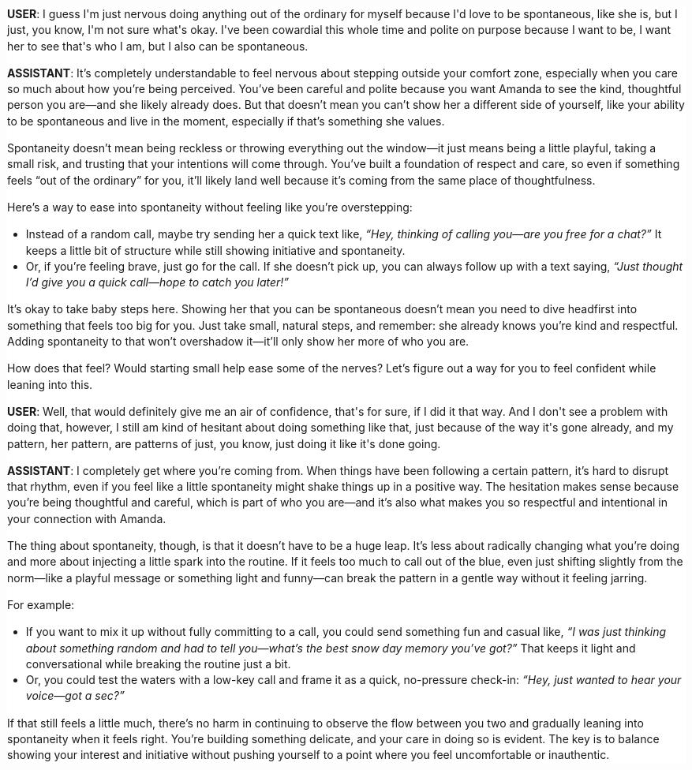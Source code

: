 **USER**: I guess I'm just nervous doing anything out of the ordinary for myself because I'd love to be spontaneous, like she is, but I just, you know, I'm not sure what's okay. I've been cowardial this whole time and polite on purpose because I want to be, I want her to see that's who I am, but I also can be spontaneous.

**ASSISTANT**: It’s completely understandable to feel nervous about stepping outside your comfort zone, especially when you care so much about how you’re being perceived. You’ve been careful and polite because you want Amanda to see the kind, thoughtful person you are—and she likely already does. But that doesn’t mean you can’t show her a different side of yourself, like your ability to be spontaneous and live in the moment, especially if that’s something she values.

Spontaneity doesn’t mean being reckless or throwing everything out the window—it just means being a little playful, taking a small risk, and trusting that your intentions will come through. You’ve built a foundation of respect and care, so even if something feels “out of the ordinary” for you, it’ll likely land well because it’s coming from the same place of thoughtfulness.

Here’s a way to ease into spontaneity without feeling like you’re overstepping:  
- Instead of a random call, maybe try sending her a quick text like, *“Hey, thinking of calling you—are you free for a chat?”* It keeps a little bit of structure while still showing initiative and spontaneity.  
- Or, if you’re feeling brave, just go for the call. If she doesn’t pick up, you can always follow up with a text saying, *“Just thought I’d give you a quick call—hope to catch you later!”*

It’s okay to take baby steps here. Showing her that you can be spontaneous doesn’t mean you need to dive headfirst into something that feels too big for you. Just take small, natural steps, and remember: she already knows you’re kind and respectful. Adding spontaneity to that won’t overshadow it—it’ll only show her more of who you are.

How does that feel? Would starting small help ease some of the nerves? Let’s figure out a way for you to feel confident while leaning into this.

**USER**: Well, that would definitely give me an air of confidence, that's for sure, if I did it that way. And I don't see a problem with doing that, however, I still am kind of hesitant about doing something like that, just because of the way it's gone already, and my pattern, her pattern, are patterns of just, you know, just doing it like it's done going.

**ASSISTANT**: I completely get where you’re coming from. When things have been following a certain pattern, it’s hard to disrupt that rhythm, even if you feel like a little spontaneity might shake things up in a positive way. The hesitation makes sense because you’re being thoughtful and careful, which is part of who you are—and it’s also what makes you so respectful and intentional in your connection with Amanda.

The thing about spontaneity, though, is that it doesn’t have to be a huge leap. It’s less about radically changing what you’re doing and more about injecting a little spark into the routine. If it feels too much to call out of the blue, even just shifting slightly from the norm—like a playful message or something light and funny—can break the pattern in a gentle way without it feeling jarring.

For example:  
- If you want to mix it up without fully committing to a call, you could send something fun and casual like, *“I was just thinking about something random and had to tell you—what’s the best snow day memory you’ve got?”* That keeps it light and conversational while breaking the routine just a bit.  
- Or, you could test the waters with a low-key call and frame it as a quick, no-pressure check-in: *“Hey, just wanted to hear your voice—got a sec?”*  

If that still feels a little much, there’s no harm in continuing to observe the flow between you two and gradually leaning into spontaneity when it feels right. You’re building something delicate, and your care in doing so is evident. The key is to balance showing your interest and initiative without pushing yourself to a point where you feel uncomfortable or inauthentic.
